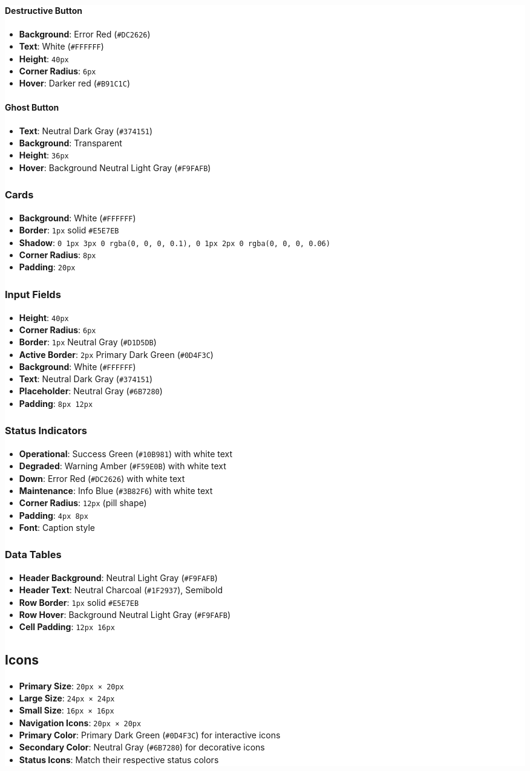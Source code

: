 #### Destructive Button
- **Background**: Error Red (`#DC2626`)
- **Text**: White (`#FFFFFF`)
- **Height**: `40px`
- **Corner Radius**: `6px`
- **Hover**: Darker red (`#B91C1C`)

#### Ghost Button
- **Text**: Neutral Dark Gray (`#374151`)
- **Background**: Transparent
- **Height**: `36px`
- **Hover**: Background Neutral Light Gray (`#F9FAFB`)

### Cards
- **Background**: White (`#FFFFFF`)
- **Border**: `1px` solid `#E5E7EB`
- **Shadow**: `0 1px 3px 0 rgba(0, 0, 0, 0.1), 0 1px 2px 0 rgba(0, 0, 0, 0.06)`
- **Corner Radius**: `8px`
- **Padding**: `20px`

### Input Fields
- **Height**: `40px`
- **Corner Radius**: `6px`
- **Border**: `1px` Neutral Gray (`#D1D5DB`)
- **Active Border**: `2px` Primary Dark Green (`#0D4F3C`)
- **Background**: White (`#FFFFFF`)
- **Text**: Neutral Dark Gray (`#374151`)
- **Placeholder**: Neutral Gray (`#6B7280`)
- **Padding**: `8px 12px`

### Status Indicators
- **Operational**: Success Green (`#10B981`) with white text
- **Degraded**: Warning Amber (`#F59E0B`) with white text
- **Down**: Error Red (`#DC2626`) with white text
- **Maintenance**: Info Blue (`#3B82F6`) with white text
- **Corner Radius**: `12px` (pill shape)
- **Padding**: `4px 8px`
- **Font**: Caption style

### Data Tables
- **Header Background**: Neutral Light Gray (`#F9FAFB`)
- **Header Text**: Neutral Charcoal (`#1F2937`), Semibold
- **Row Border**: `1px` solid `#E5E7EB`
- **Row Hover**: Background Neutral Light Gray (`#F9FAFB`)
- **Cell Padding**: `12px 16px`

## Icons
- **Primary Size**: `20px × 20px`
- **Large Size**: `24px × 24px`
- **Small Size**: `16px × 16px`
- **Navigation Icons**: `20px × 20px`
- **Primary Color**: Primary Dark Green (`#0D4F3C`) for interactive icons
- **Secondary Color**: Neutral Gray (`#6B7280`) for decorative icons
- **Status Icons**: Match their respective status colors
